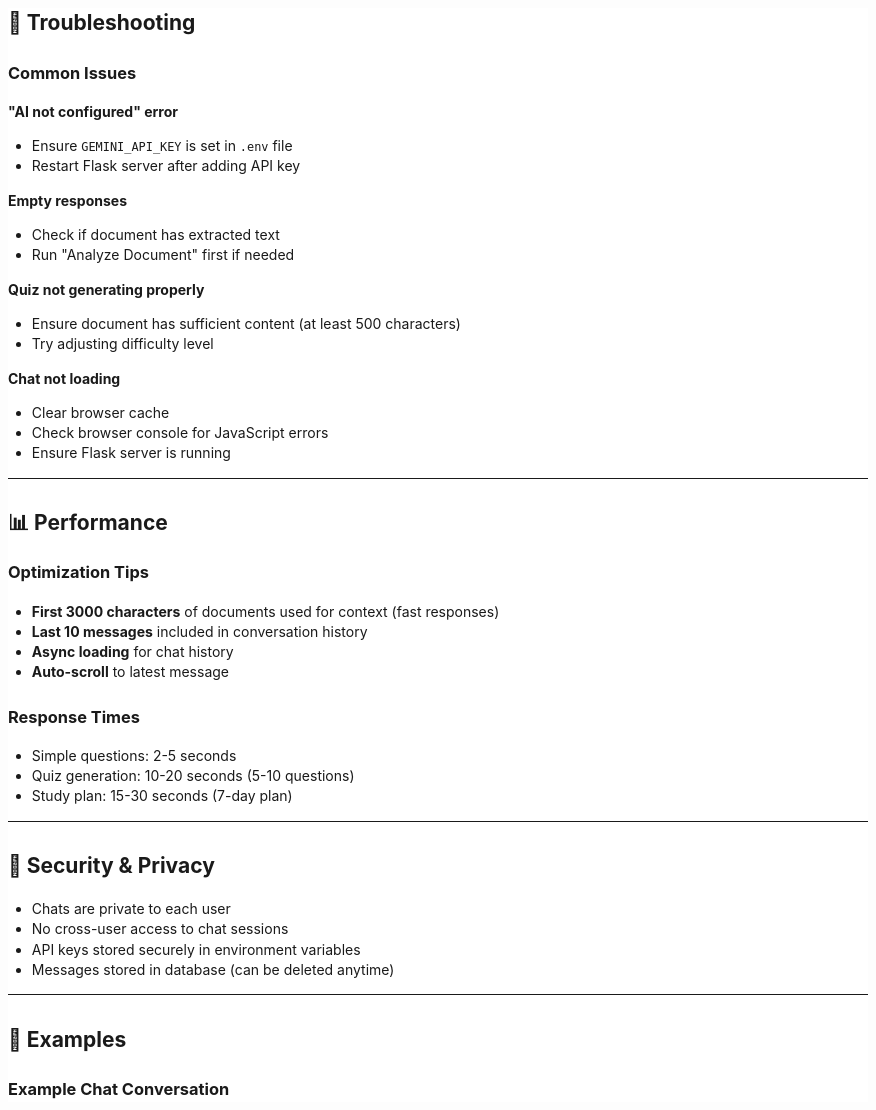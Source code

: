 
## 🐛 Troubleshooting

### Common Issues

**"AI not configured" error**
- Ensure `GEMINI_API_KEY` is set in `.env` file
- Restart Flask server after adding API key

**Empty responses**
- Check if document has extracted text
- Run "Analyze Document" first if needed

**Quiz not generating properly**
- Ensure document has sufficient content (at least 500 characters)
- Try adjusting difficulty level

**Chat not loading**
- Clear browser cache
- Check browser console for JavaScript errors
- Ensure Flask server is running

---

## 📊 Performance

### Optimization Tips
- **First 3000 characters** of documents used for context (fast responses)
- **Last 10 messages** included in conversation history
- **Async loading** for chat history
- **Auto-scroll** to latest message

### Response Times
- Simple questions: 2-5 seconds
- Quiz generation: 10-20 seconds (5-10 questions)
- Study plan: 15-30 seconds (7-day plan)

---

## 🔐 Security & Privacy

- Chats are private to each user
- No cross-user access to chat sessions
- API keys stored securely in environment variables
- Messages stored in database (can be deleted anytime)

---

## 📝 Examples

### Example Chat Conversation
